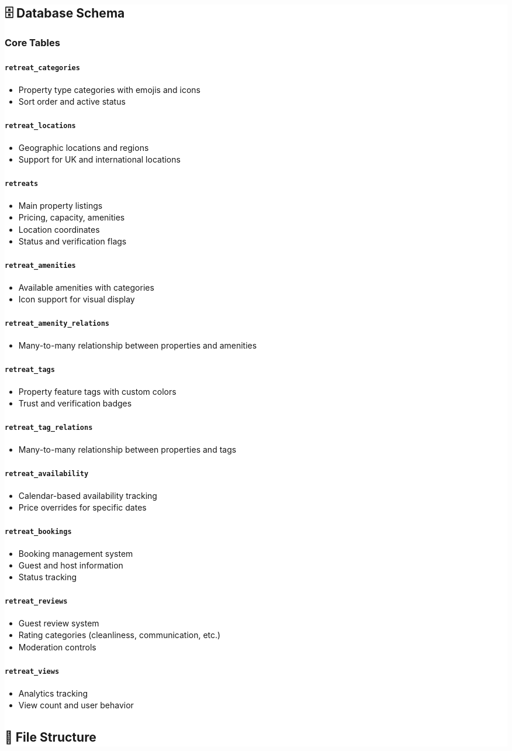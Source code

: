 ## 🗄️ Database Schema

### Core Tables

#### `retreat_categories`
- Property type categories with emojis and icons
- Sort order and active status

#### `retreat_locations`
- Geographic locations and regions
- Support for UK and international locations

#### `retreats`
- Main property listings
- Pricing, capacity, amenities
- Location coordinates
- Status and verification flags

#### `retreat_amenities`
- Available amenities with categories
- Icon support for visual display

#### `retreat_amenity_relations`
- Many-to-many relationship between properties and amenities

#### `retreat_tags`
- Property feature tags with custom colors
- Trust and verification badges

#### `retreat_tag_relations`
- Many-to-many relationship between properties and tags

#### `retreat_availability`
- Calendar-based availability tracking
- Price overrides for specific dates

#### `retreat_bookings`
- Booking management system
- Guest and host information
- Status tracking

#### `retreat_reviews`
- Guest review system
- Rating categories (cleanliness, communication, etc.)
- Moderation controls

#### `retreat_views`
- Analytics tracking
- View count and user behavior

## 📁 File Structure
